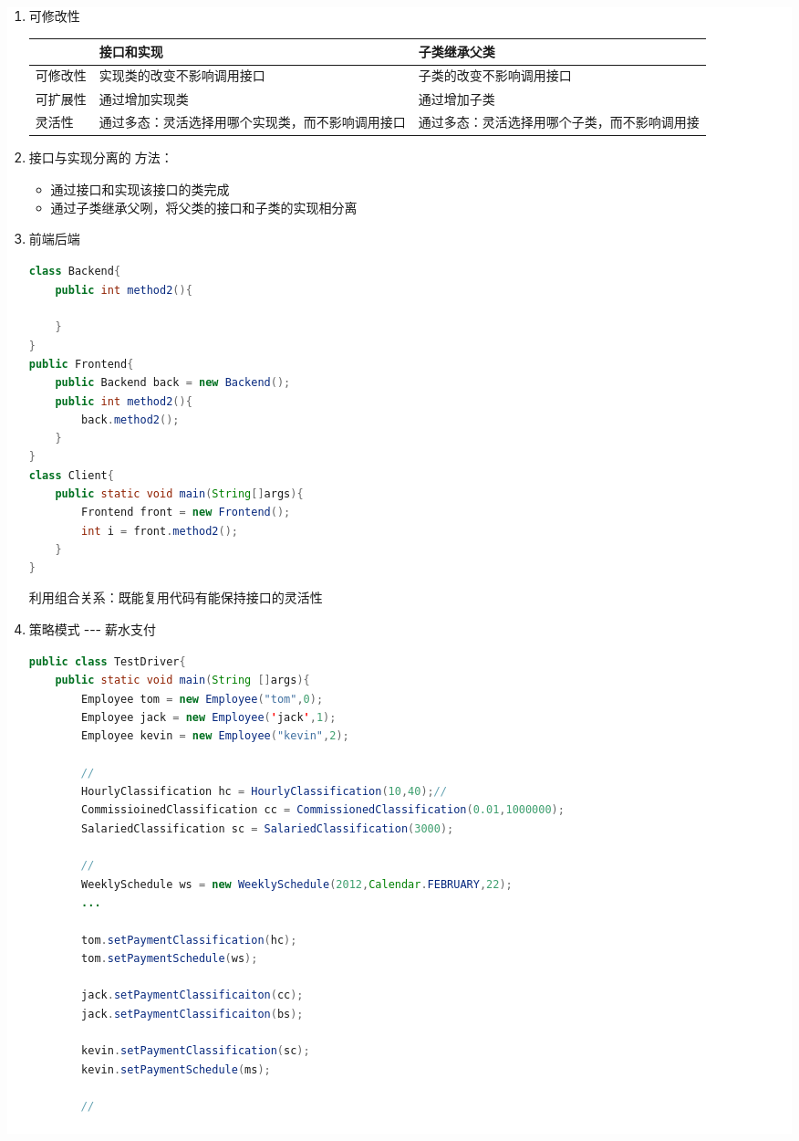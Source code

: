 1. 可修改性

   |          | 接口和实现                                       | 子类继承父类                                 |
   | -------- | ------------------------------------------------ | -------------------------------------------- |
   | 可修改性 | 实现类的改变不影响调用接口                       | 子类的改变不影响调用接口                     |
   | 可扩展性 | 通过增加实现类                                   | 通过增加子类                                 |
   | 灵活性   | 通过多态：灵活选择用哪个实现类，而不影响调用接口 | 通过多态：灵活选择用哪个子类，而不影响调用接 |

2. 接口与实现分离的 方法：

   * 通过接口和实现该接口的类完成
   * 通过子类继承父咧，将父类的接口和子类的实现相分离

3. 前端后端

   ```java
   class Backend{
       public int method2(){
           
       }
   }
   public Frontend{
       public Backend back = new Backend();
       public int method2(){
           back.method2();
       }
   }
   class Client{
       public static void main(String[]args){
           Frontend front = new Frontend();
           int i = front.method2();
       }
   }
   ```

   利用组合关系：既能复用代码有能保持接口的灵活性

4. 策略模式 --- 薪水支付

   ```java
   public class TestDriver{
       public static void main(String []args){
           Employee tom = new Employee("tom",0);
           Employee jack = new Employee('jack',1);
           Employee kevin = new Employee("kevin",2);
           
           //
           HourlyClassification hc = HourlyClassification(10,40);//
           CommissioinedClassification cc = CommissionedClassification(0.01,1000000);
           SalariedClassification sc = SalariedClassification(3000);
           
           //
           WeeklySchedule ws = new WeeklySchedule(2012,Calendar.FEBRUARY,22);
           ...
               
           tom.setPaymentClassification(hc);
           tom.setPaymentSchedule(ws);
           
           jack.setPaymentClassificaiton(cc);
           jack.setPaymentClassificaiton(bs);
           
           kevin.setPaymentClassification(sc);
           kevin.setPaymentSchedule(ms);
           
           //
           
   ```